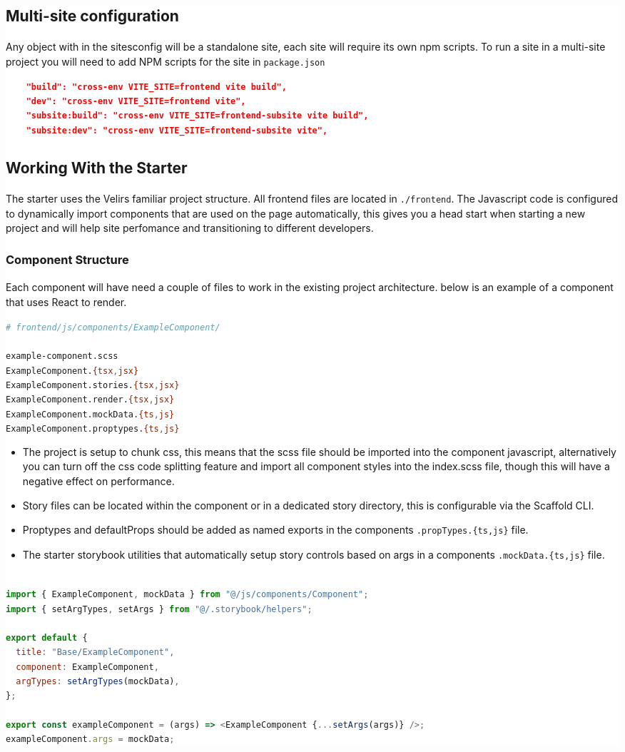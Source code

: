 ## Multi-site configuration
Any object with in the sitesconfig will be a standalone site, each site will require its own npm scripts.
To run a site in a multi-site project you will need to add NPM scripts for the site in `package.json`

```json
    "build": "cross-env VITE_SITE=frontend vite build",
    "dev": "cross-env VITE_SITE=frontend vite",
    "subsite:build": "cross-env VITE_SITE=frontend-subsite vite build",
    "subsite:dev": "cross-env VITE_SITE=frontend-subsite vite",
```

## Working With the Starter
The starter uses the Velirs familiar project structure. All frontend files are located in `./frontend`. The Javascript code is configured to dynamically import components that are used on the page automatically, this gives you a head start when starting a new project and will help site perfomance and transitioning to different developers.

### Component Structure
Each component will have need a couple of files to work in the existing project architecture. below is an example of a component that uses React to render.

```bash
# frontend/js/components/ExampleComponent/

example-component.scss
ExampleComponent.{tsx,jsx}
ExampleComponent.stories.{tsx,jsx}
ExampleComponent.render.{tsx,jsx}
ExampleComponent.mockData.{ts,js}
ExampleComponent.proptypes.{ts,js}


```
- The project is setup to chunk css, this means that the scss file should be imported into the component javascript, alternatively you can turn off the css code splitting feature and import all component styles into the index.scss file, though this will have a negative effect on performance.

- Story files can be located within the component or in a dedicated story directory, this is configurable via the Scaffold CLI.

- Proptypes and defaultProps should be added as named exports in the components `.propTypes.{ts,js}` file.

- The starter storybook utilities that automatically setup story controls based on args in a components `.mockData.{ts,js}` file.

```javascript

import { ExampleComponent, mockData } from "@/js/components/Component";
import { setArgTypes, setArgs } from "@/.storybook/helpers";

export default {
  title: "Base/ExampleComponent",
  component: ExampleComponent,
  argTypes: setArgTypes(mockData),
};

export const exampleComponent = (args) => <ExampleComponent {...setArgs(args)} />;
exampleComponent.args = mockData;

```
